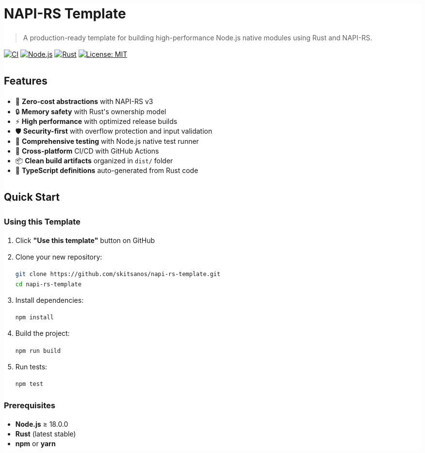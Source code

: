 # NAPI-RS Template

> A production-ready template for building high-performance Node.js native modules using Rust and NAPI-RS.

[![CI](https://github.com/skitsanos/napi-rs-template/actions/workflows/ci.yml/badge.svg)](https://github.com/skitsanos/napi-rs-template/actions/workflows/ci.yml)
[![Node.js](https://img.shields.io/badge/Node.js-%3E%3D18-green.svg)](https://nodejs.org/)
[![Rust](https://img.shields.io/badge/Rust-2021-orange.svg)](https://www.rust-lang.org/)
[![License: MIT](https://img.shields.io/badge/License-MIT-blue.svg)](LICENSE)

## Features

- 🚀 **Zero-cost abstractions** with NAPI-RS v3
- 🔒 **Memory safety** with Rust's ownership model
- ⚡ **High performance** with optimized release builds
- 🛡️ **Security-first** with overflow protection and input validation
- 🧪 **Comprehensive testing** with Node.js native test runner
- 🔧 **Cross-platform** CI/CD with GitHub Actions
- 📦 **Clean build artifacts** organized in `dist/` folder
- 🎯 **TypeScript definitions** auto-generated from Rust code

## Quick Start

### Using this Template

1. Click **"Use this template"** button on GitHub
2. Clone your new repository:
   ```bash
   git clone https://github.com/skitsanos/napi-rs-template.git
   cd napi-rs-template
   ```

3. Install dependencies:
   ```bash
   npm install
   ```

4. Build the project:
   ```bash
   npm run build
   ```

5. Run tests:
   ```bash
   npm test
   ```

### Prerequisites

- **Node.js** ≥ 18.0.0
- **Rust** (latest stable)
- **npm** or **yarn**
